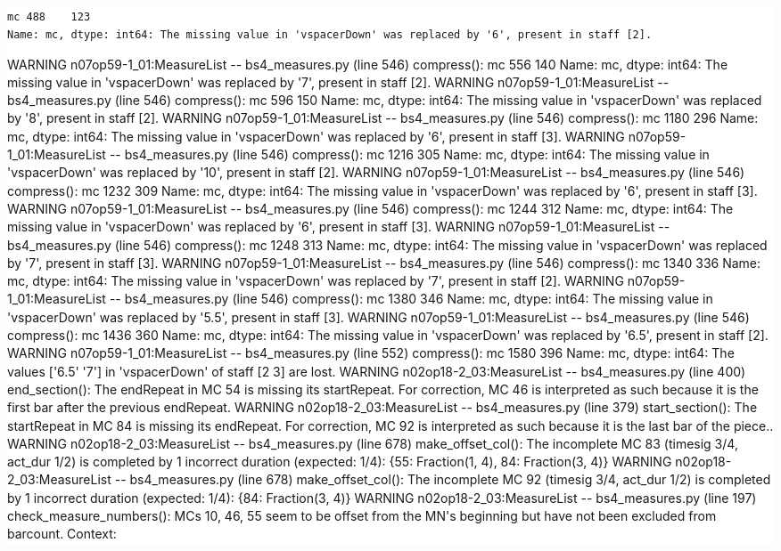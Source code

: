 	mc 488    123
	Name: mc, dtype: int64: The missing value in 'vspacerDown' was replaced by '6', present in staff [2].
WARNING  n07op59-1_01:MeasureList -- bs4_measures.py (line 546) compress():
	mc 556    140
	Name: mc, dtype: int64: The missing value in 'vspacerDown' was replaced by '7', present in staff [2].
WARNING  n07op59-1_01:MeasureList -- bs4_measures.py (line 546) compress():
	mc 596    150
	Name: mc, dtype: int64: The missing value in 'vspacerDown' was replaced by '8', present in staff [2].
WARNING  n07op59-1_01:MeasureList -- bs4_measures.py (line 546) compress():
	mc 1180    296
	Name: mc, dtype: int64: The missing value in 'vspacerDown' was replaced by '6', present in staff [3].
WARNING  n07op59-1_01:MeasureList -- bs4_measures.py (line 546) compress():
	mc 1216    305
	Name: mc, dtype: int64: The missing value in 'vspacerDown' was replaced by '10', present in staff [2].
WARNING  n07op59-1_01:MeasureList -- bs4_measures.py (line 546) compress():
	mc 1232    309
	Name: mc, dtype: int64: The missing value in 'vspacerDown' was replaced by '6', present in staff [3].
WARNING  n07op59-1_01:MeasureList -- bs4_measures.py (line 546) compress():
	mc 1244    312
	Name: mc, dtype: int64: The missing value in 'vspacerDown' was replaced by '6', present in staff [3].
WARNING  n07op59-1_01:MeasureList -- bs4_measures.py (line 546) compress():
	mc 1248    313
	Name: mc, dtype: int64: The missing value in 'vspacerDown' was replaced by '7', present in staff [3].
WARNING  n07op59-1_01:MeasureList -- bs4_measures.py (line 546) compress():
	mc 1340    336
	Name: mc, dtype: int64: The missing value in 'vspacerDown' was replaced by '7', present in staff [2].
WARNING  n07op59-1_01:MeasureList -- bs4_measures.py (line 546) compress():
	mc 1380    346
	Name: mc, dtype: int64: The missing value in 'vspacerDown' was replaced by '5.5', present in staff [3].
WARNING  n07op59-1_01:MeasureList -- bs4_measures.py (line 546) compress():
	mc 1436    360
	Name: mc, dtype: int64: The missing value in 'vspacerDown' was replaced by '6.5', present in staff [2].
WARNING  n07op59-1_01:MeasureList -- bs4_measures.py (line 552) compress():
	mc 1580    396
	Name: mc, dtype: int64: The values ['6.5' '7'] in 'vspacerDown' of staff [2 3] are lost.
WARNING  n02op18-2_03:MeasureList -- bs4_measures.py (line 400) end_section():
	The endRepeat in MC 54 is missing its startRepeat.
	For correction, MC 46 is interpreted as such because it is the first bar after the previous endRepeat.
WARNING  n02op18-2_03:MeasureList -- bs4_measures.py (line 379) start_section():
	The startRepeat in MC 84 is missing its endRepeat.
	For correction, MC 92 is interpreted as such because it is the last bar of the piece..
WARNING  n02op18-2_03:MeasureList -- bs4_measures.py (line 678) make_offset_col():
	The incomplete MC 83 (timesig 3/4, act_dur 1/2) is completed by 1 incorrect duration (expected: 1/4):
	{55: Fraction(1, 4), 84: Fraction(3, 4)}
WARNING  n02op18-2_03:MeasureList -- bs4_measures.py (line 678) make_offset_col():
	The incomplete MC 92 (timesig 3/4, act_dur 1/2) is completed by 1 incorrect duration (expected: 1/4):
	{84: Fraction(3, 4)}
WARNING  n02op18-2_03:MeasureList -- bs4_measures.py (line 197) check_measure_numbers():
	MCs 10, 46, 55 seem to be offset from the MN's beginning but have not been excluded from barcount. Context: